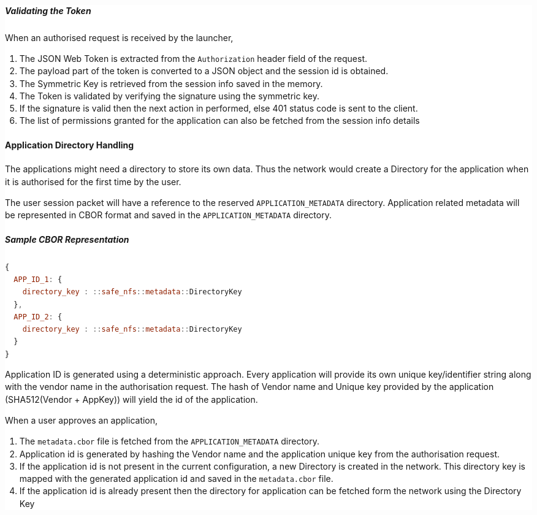 ##### Validating the Token

When an authorised request is received by the launcher,

1. The JSON Web Token is extracted from the `Authorization` header field of the request.
2. The payload part of the token is converted to a JSON object and the session id is obtained.
3. The Symmetric Key is retrieved from the session info saved in the memory.
4. The Token is validated by verifying the signature using the symmetric key.
5. If the signature is valid then the next action in performed, else 401 status code is sent to the client.
6. The list of permissions granted for the application can also be fetched from the session info details

#### Application Directory Handling

The applications might need a directory to store its own data. Thus the network would create a Directory for the
application when it is authorised for the first time by the user.

The user session packet will have a reference to the reserved `APPLICATION_METADATA` directory. Application related
metadata will be represented in CBOR format and saved in the `APPLICATION_METADATA` directory.

##### Sample CBOR Representation

```javascript
{
  APP_ID_1: {
    directory_key : ::safe_nfs::metadata::DirectoryKey
  },
  APP_ID_2: {
    directory_key : ::safe_nfs::metadata::DirectoryKey
  }
}
```

Application ID is generated using a deterministic approach. Every application will provide its own unique key/identifier
string along with the vendor name in the authorisation request. The hash of Vendor name and Unique key provided by the
application (SHA512(Vendor + AppKey)) will yield the id of the application.

When a user approves an application,

1. The `metadata.cbor` file is fetched from the `APPLICATION_METADATA` directory.
2. Application id is generated by hashing the Vendor name and the application unique key from the authorisation request.
3. If the application id is not present in the current configuration, a new Directory is created in the network.
This directory key is mapped with the generated application id and saved in the `metadata.cbor` file.
4. If the application id is already present then the directory for application can be fetched form the network using the
Directory Key

